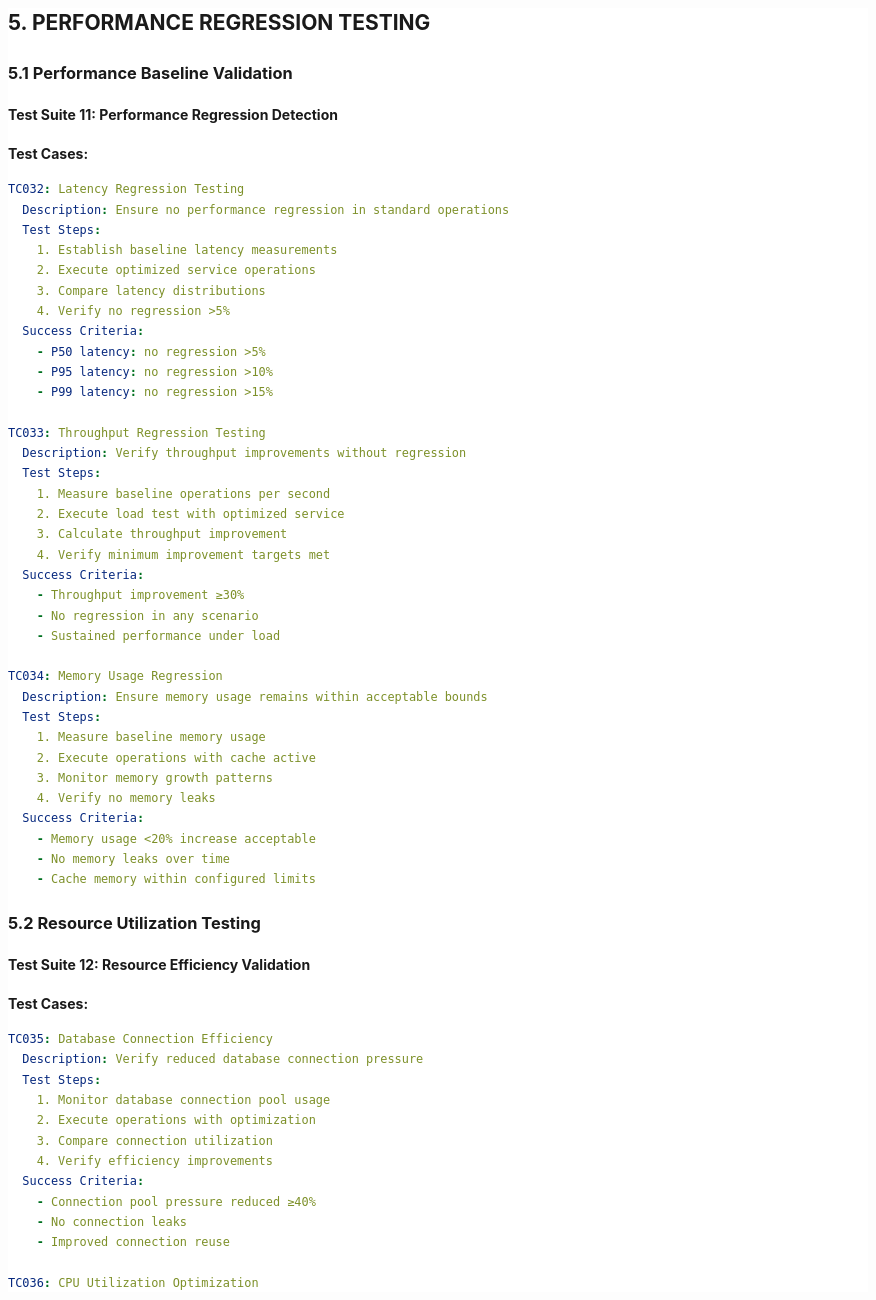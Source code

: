 
## 5. PERFORMANCE REGRESSION TESTING

### 5.1 Performance Baseline Validation

#### Test Suite 11: Performance Regression Detection
**Test Cases:**
```yaml
TC032: Latency Regression Testing
  Description: Ensure no performance regression in standard operations
  Test Steps:
    1. Establish baseline latency measurements
    2. Execute optimized service operations
    3. Compare latency distributions
    4. Verify no regression >5%
  Success Criteria:
    - P50 latency: no regression >5%
    - P95 latency: no regression >10%
    - P99 latency: no regression >15%

TC033: Throughput Regression Testing
  Description: Verify throughput improvements without regression
  Test Steps:
    1. Measure baseline operations per second
    2. Execute load test with optimized service
    3. Calculate throughput improvement
    4. Verify minimum improvement targets met
  Success Criteria:
    - Throughput improvement ≥30%
    - No regression in any scenario
    - Sustained performance under load

TC034: Memory Usage Regression
  Description: Ensure memory usage remains within acceptable bounds
  Test Steps:
    1. Measure baseline memory usage
    2. Execute operations with cache active
    3. Monitor memory growth patterns
    4. Verify no memory leaks
  Success Criteria:
    - Memory usage <20% increase acceptable
    - No memory leaks over time
    - Cache memory within configured limits
```

### 5.2 Resource Utilization Testing

#### Test Suite 12: Resource Efficiency Validation
**Test Cases:**
```yaml
TC035: Database Connection Efficiency
  Description: Verify reduced database connection pressure
  Test Steps:
    1. Monitor database connection pool usage
    2. Execute operations with optimization
    3. Compare connection utilization
    4. Verify efficiency improvements
  Success Criteria:
    - Connection pool pressure reduced ≥40%
    - No connection leaks
    - Improved connection reuse

TC036: CPU Utilization Optimization
```